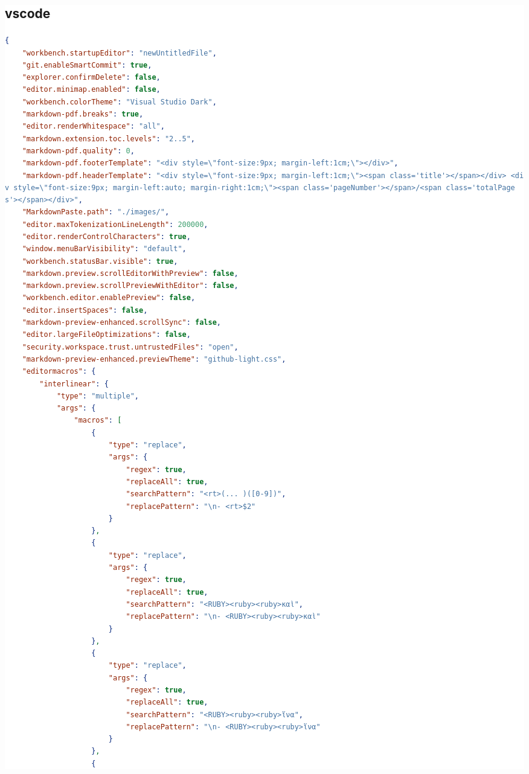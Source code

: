 ## vscode

```json
{
    "workbench.startupEditor": "newUntitledFile",
    "git.enableSmartCommit": true,
    "explorer.confirmDelete": false,
    "editor.minimap.enabled": false,
    "workbench.colorTheme": "Visual Studio Dark",
    "markdown-pdf.breaks": true,
    "editor.renderWhitespace": "all",
    "markdown.extension.toc.levels": "2..5",
    "markdown-pdf.quality": 0,
    "markdown-pdf.footerTemplate": "<div style=\"font-size:9px; margin-left:1cm;\"></div>",
    "markdown-pdf.headerTemplate": "<div style=\"font-size:9px; margin-left:1cm;\"><span class='title'></span></div> <div style=\"font-size:9px; margin-left:auto; margin-right:1cm;\"><span class='pageNumber'></span>/<span class='totalPages'></span></div>",
    "MarkdownPaste.path": "./images/",
    "editor.maxTokenizationLineLength": 200000,
    "editor.renderControlCharacters": true,
    "window.menuBarVisibility": "default",
    "workbench.statusBar.visible": true,
    "markdown.preview.scrollEditorWithPreview": false,
    "markdown.preview.scrollPreviewWithEditor": false,
    "workbench.editor.enablePreview": false,
    "editor.insertSpaces": false,
    "markdown-preview-enhanced.scrollSync": false,
    "editor.largeFileOptimizations": false,
    "security.workspace.trust.untrustedFiles": "open",
    "markdown-preview-enhanced.previewTheme": "github-light.css",
    "editormacros": {
        "interlinear": {
            "type": "multiple",
            "args": {
                "macros": [
                    {
                        "type": "replace",
                        "args": {
                            "regex": true,
                            "replaceAll": true,
                            "searchPattern": "<rt>(... )([0-9])",
                            "replacePattern": "\n- <rt>$2"
                        }
                    },
                    {
                        "type": "replace",
                        "args": {
                            "regex": true,
                            "replaceAll": true,
                            "searchPattern": "<RUBY><ruby><ruby>καὶ",
                            "replacePattern": "\n- <RUBY><ruby><ruby>καὶ"
                        }
                    },
                    {
                        "type": "replace",
                        "args": {
                            "regex": true,
                            "replaceAll": true,
                            "searchPattern": "<RUBY><ruby><ruby>ἵνα",
                            "replacePattern": "\n- <RUBY><ruby><ruby>ἵνα"
                        }
                    },
                    {
```

[^1]: But right now I think they are just colored pieces of text
[^2]: I've only seen this kind of feature work in PDFs created via Acrobat Reader.
[^3]: Should it work? I think yes[^1], unless it needs something proprietary to work[^2]
[^1]: This is the text inside a footnote.
[^footnote-42]: This is another footnote.